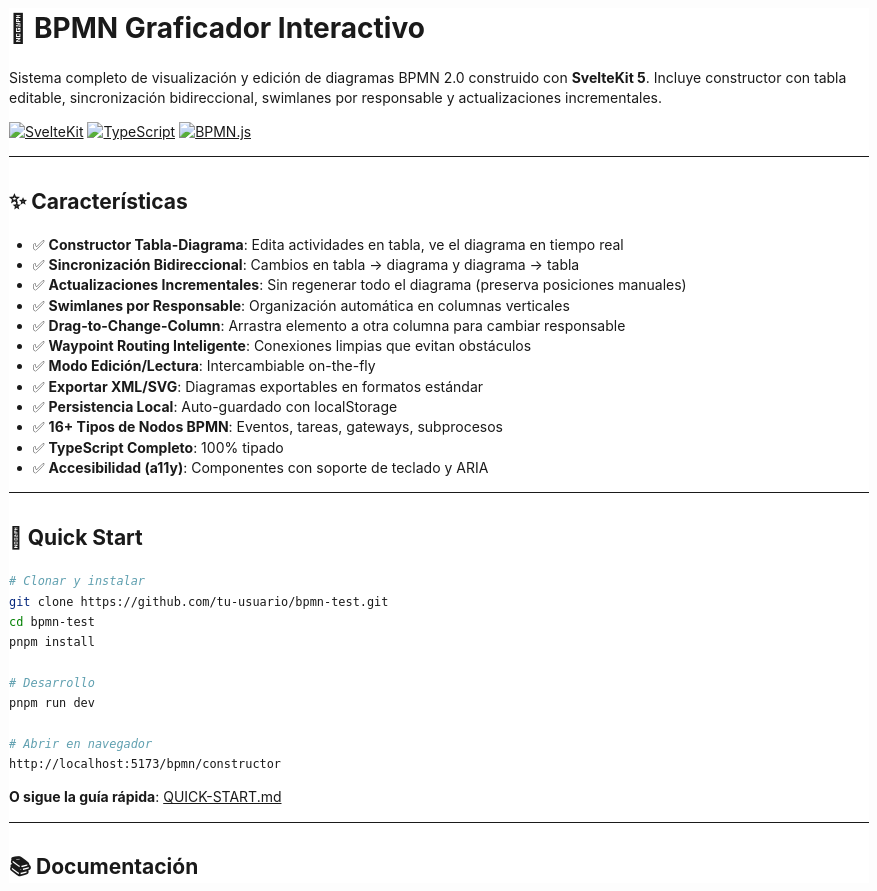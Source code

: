 # 🎯 BPMN Graficador Interactivo

Sistema completo de visualización y edición de diagramas BPMN 2.0 construido con **SvelteKit 5**. Incluye constructor con tabla editable, sincronización bidireccional, swimlanes por responsable y actualizaciones incrementales.

[![SvelteKit](https://img.shields.io/badge/SvelteKit-5-orange)](https://kit.svelte.dev/)
[![TypeScript](https://img.shields.io/badge/TypeScript-5-blue)](https://www.typescriptlang.org/)
[![BPMN.js](https://img.shields.io/badge/bpmn.js-18-green)](https://bpmn.io/)

---

## ✨ Características

- ✅ **Constructor Tabla-Diagrama**: Edita actividades en tabla, ve el diagrama en tiempo real
- ✅ **Sincronización Bidireccional**: Cambios en tabla → diagrama y diagrama → tabla
- ✅ **Actualizaciones Incrementales**: Sin regenerar todo el diagrama (preserva posiciones manuales)
- ✅ **Swimlanes por Responsable**: Organización automática en columnas verticales
- ✅ **Drag-to-Change-Column**: Arrastra elemento a otra columna para cambiar responsable
- ✅ **Waypoint Routing Inteligente**: Conexiones limpias que evitan obstáculos
- ✅ **Modo Edición/Lectura**: Intercambiable on-the-fly
- ✅ **Exportar XML/SVG**: Diagramas exportables en formatos estándar
- ✅ **Persistencia Local**: Auto-guardado con localStorage
- ✅ **16+ Tipos de Nodos BPMN**: Eventos, tareas, gateways, subprocesos
- ✅ **TypeScript Completo**: 100% tipado
- ✅ **Accesibilidad (a11y)**: Componentes con soporte de teclado y ARIA

---

## 🚀 Quick Start

```bash
# Clonar y instalar
git clone https://github.com/tu-usuario/bpmn-test.git
cd bpmn-test
pnpm install

# Desarrollo
pnpm run dev

# Abrir en navegador
http://localhost:5173/bpmn/constructor
```

**O sigue la guía rápida**: [QUICK-START.md](./QUICK-START.md)

---

## 📚 Documentación
